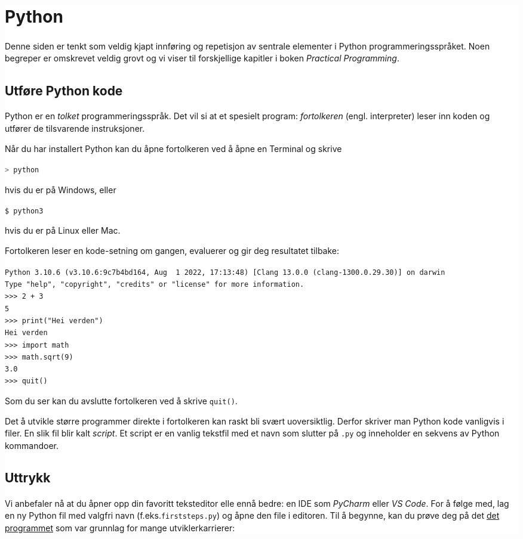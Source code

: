 # Python 


Denne siden er tenkt som veldig kjapt innføring og repetisjon av sentrale elementer i Python programmeringsspråket. 
Noen begreper er omskrevet veldig grovt og vi viser til forskjellige kapitler i boken _Practical Programming_.

## Utføre Python kode

Python er en _tolket_ programmeringsspråk. 
Det vil si at et spesielt program: _fortolkeren_ (engl. interpreter) leser inn koden og utfører de tilsvarende instruksjoner.

Når du har installert Python kan du åpne fortolkeren ved å åpne en Terminal og skrive
```bash
> python
```
hvis du er på Windows, eller 
```bash
$ python3
```
hvis du er på Linux eller Mac.

Fortolkeren leser en kode-setning om gangen, evaluerer og gir deg resultatet tilbake:
```
Python 3.10.6 (v3.10.6:9c7b4bd164, Aug  1 2022, 17:13:48) [Clang 13.0.0 (clang-1300.0.29.30)] on darwin
Type "help", "copyright", "credits" or "license" for more information.
>>> 2 + 3
5
>>> print("Hei verden")
Hei verden
>>> import math
>>> math.sqrt(9)
3.0
>>> quit()
```

Som du ser kan du avslutte fortolkeren ved å skrive `quit()`.

Det å utvikle større programmer direkte i fortolkeren kan raskt bli svært uoversiktlig. 
Derfor skriver man Python kode vanligvis i filer. 
En slik fil blir kalt _script_. 
Et script er en vanlig tekstfil med et navn som slutter på `.py` og inneholder en sekvens av Python kommandoer.


## Uttrykk

Vi anbefaler nå at du åpner opp din favoritt teksteditor elle ennå bedre: en IDE som _PyCharm_ eller _VS Code_.
For å følge med, lag en ny Python fil med valgfri navn (f.eks.`firststeps.py`) og åpne den file i editoren. 
Til å begynne, kan du prøve deg på det [det programmet](https://en.wikipedia.org/wiki/%22Hello,_World!%22_program) som var grunnlag for mange utviklerkarrierer:
